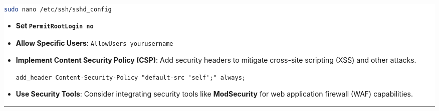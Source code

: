   ```bash
  sudo nano /etc/ssh/sshd_config
  ```

  - **Set `PermitRootLogin no`**
  - **Allow Specific Users**: `AllowUsers yourusername`

- **Implement Content Security Policy (CSP)**: Add security headers to mitigate cross-site scripting (XSS) and other attacks.

  ```nginx
  add_header Content-Security-Policy "default-src 'self';" always;
  ```

- **Use Security Tools**: Consider integrating security tools like **ModSecurity** for web application firewall (WAF) capabilities.

---
